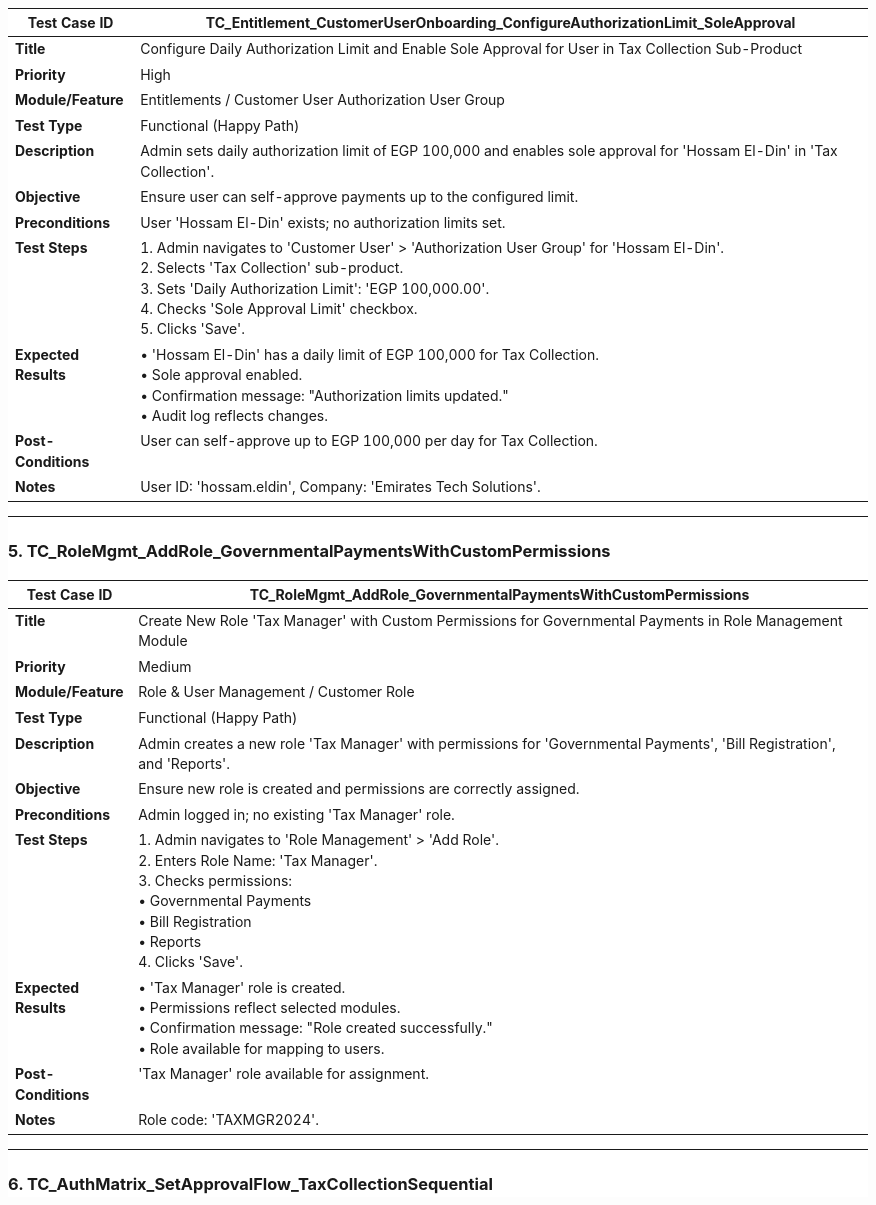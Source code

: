 | Test Case ID | TC_Entitlement_CustomerUserOnboarding_ConfigureAuthorizationLimit_SoleApproval |
|--------------|--------------------------------------------------------------------------------|
| **Title** | Configure Daily Authorization Limit and Enable Sole Approval for User in Tax Collection Sub-Product |
| **Priority** | High |
| **Module/Feature** | Entitlements / Customer User Authorization User Group |
| **Test Type** | Functional (Happy Path) |
| **Description** | Admin sets daily authorization limit of EGP 100,000 and enables sole approval for 'Hossam El-Din' in 'Tax Collection'. |
| **Objective** | Ensure user can self-approve payments up to the configured limit. |
| **Preconditions** | User 'Hossam El-Din' exists; no authorization limits set. |
| **Test Steps** | 1. Admin navigates to 'Customer User' > 'Authorization User Group' for 'Hossam El-Din'.<br>2. Selects 'Tax Collection' sub-product.<br>3. Sets 'Daily Authorization Limit': 'EGP 100,000.00'.<br>4. Checks 'Sole Approval Limit' checkbox.<br>5. Clicks 'Save'. |
| **Expected Results** | • 'Hossam El-Din' has a daily limit of EGP 100,000 for Tax Collection.<br>• Sole approval enabled.<br>• Confirmation message: "Authorization limits updated."<br>• Audit log reflects changes. |
| **Post-Conditions** | User can self-approve up to EGP 100,000 per day for Tax Collection. |
| **Notes** | User ID: 'hossam.eldin', Company: 'Emirates Tech Solutions'. |

---

### 5. TC_RoleMgmt_AddRole_GovernmentalPaymentsWithCustomPermissions

| Test Case ID | TC_RoleMgmt_AddRole_GovernmentalPaymentsWithCustomPermissions |
|--------------|--------------------------------------------------------------|
| **Title** | Create New Role 'Tax Manager' with Custom Permissions for Governmental Payments in Role Management Module |
| **Priority** | Medium |
| **Module/Feature** | Role & User Management / Customer Role |
| **Test Type** | Functional (Happy Path) |
| **Description** | Admin creates a new role 'Tax Manager' with permissions for 'Governmental Payments', 'Bill Registration', and 'Reports'. |
| **Objective** | Ensure new role is created and permissions are correctly assigned. |
| **Preconditions** | Admin logged in; no existing 'Tax Manager' role. |
| **Test Steps** | 1. Admin navigates to 'Role Management' > 'Add Role'.<br>2. Enters Role Name: 'Tax Manager'.<br>3. Checks permissions:<br>• Governmental Payments<br>• Bill Registration<br>• Reports<br>4. Clicks 'Save'. |
| **Expected Results** | • 'Tax Manager' role is created.<br>• Permissions reflect selected modules.<br>• Confirmation message: "Role created successfully."<br>• Role available for mapping to users. |
| **Post-Conditions** | 'Tax Manager' role available for assignment. |
| **Notes** | Role code: 'TAXMGR2024'. |

---

### 6. TC_AuthMatrix_SetApprovalFlow_TaxCollectionSequential
